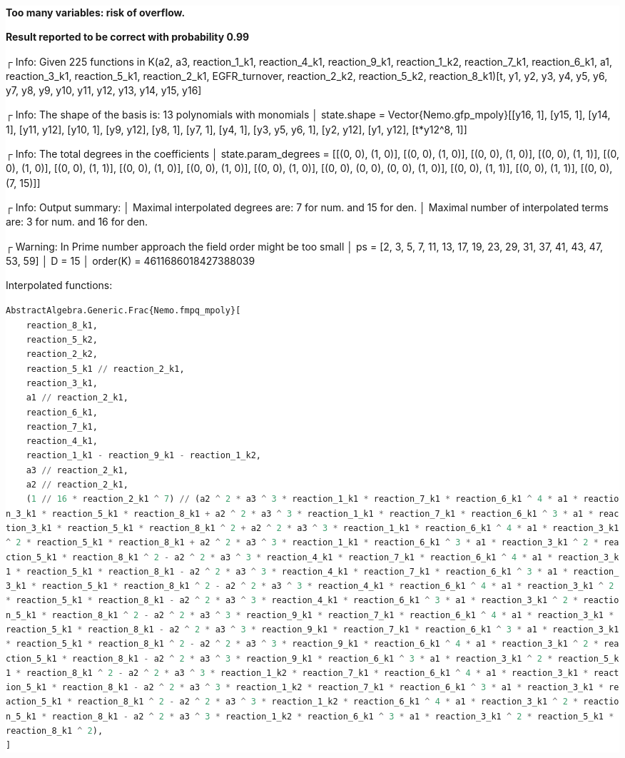 **Too many variables: risk of overflow.**

**Result reported to be correct with probability 0.99**

┌ Info: Given 225 functions in K(a2, a3, reaction_1_k1, reaction_4_k1, reaction_9_k1, reaction_1_k2, reaction_7_k1, reaction_6_k1, a1, reaction_3_k1, reaction_5_k1, reaction_2_k1, EGFR_turnover, reaction_2_k2, reaction_5_k2, reaction_8_k1)[t, y1, y2, y3, y4, y5, y6, y7, y8, y9, y10, y11, y12, y13, y14, y15, y16]

┌ Info: The shape of the basis is: 13 polynomials with monomials
│   state.shape = Vector{Nemo.gfp_mpoly}[[y16, 1], [y15, 1], [y14, 1], [y11, y12], [y10, 1], [y9, y12], [y8, 1], [y7, 1], [y4, 1], [y3, y5, y6, 1], [y2, y12], [y1, y12], [t*y12^8, 1]]

┌ Info: The total degrees in the coefficients
│   state.param_degrees = [[(0, 0), (1, 0)], [(0, 0), (1, 0)], [(0, 0), (1, 0)], [(0, 0), (1, 1)], [(0, 0), (1, 0)], [(0, 0), (1, 1)], [(0, 0), (1, 0)], [(0, 0), (1, 0)], [(0, 0), (1, 0)], [(0, 0), (0, 0), (0, 0), (1, 0)], [(0, 0), (1, 1)], [(0, 0), (1, 1)], [(0, 0), (7, 15)]]

┌ Info: Output summary:
│     Maximal interpolated degrees are: 7 for num. and 15 for den.
│     Maximal number of interpolated terms are: 3 for num. and 16 for den.

┌ Warning: In Prime number approach the field order might be too small
│   ps = [2, 3, 5, 7, 11, 13, 17, 19, 23, 29, 31, 37, 41, 43, 47, 53, 59]
│   D = 15
│   order(K) = 4611686018427388039

Interpolated functions:

```julia
AbstractAlgebra.Generic.Frac{Nemo.fmpq_mpoly}[
    reaction_8_k1,
    reaction_5_k2,
    reaction_2_k2,
    reaction_5_k1 // reaction_2_k1,
    reaction_3_k1,
    a1 // reaction_2_k1,
    reaction_6_k1,
    reaction_7_k1,
    reaction_4_k1,
    reaction_1_k1 - reaction_9_k1 - reaction_1_k2,
    a3 // reaction_2_k1,
    a2 // reaction_2_k1,
    (1 // 16 * reaction_2_k1 ^ 7) // (a2 ^ 2 * a3 ^ 3 * reaction_1_k1 * reaction_7_k1 * reaction_6_k1 ^ 4 * a1 * reaction_3_k1 * reaction_5_k1 * reaction_8_k1 + a2 ^ 2 * a3 ^ 3 * reaction_1_k1 * reaction_7_k1 * reaction_6_k1 ^ 3 * a1 * reaction_3_k1 * reaction_5_k1 * reaction_8_k1 ^ 2 + a2 ^ 2 * a3 ^ 3 * reaction_1_k1 * reaction_6_k1 ^ 4 * a1 * reaction_3_k1 ^ 2 * reaction_5_k1 * reaction_8_k1 + a2 ^ 2 * a3 ^ 3 * reaction_1_k1 * reaction_6_k1 ^ 3 * a1 * reaction_3_k1 ^ 2 * reaction_5_k1 * reaction_8_k1 ^ 2 - a2 ^ 2 * a3 ^ 3 * reaction_4_k1 * reaction_7_k1 * reaction_6_k1 ^ 4 * a1 * reaction_3_k1 * reaction_5_k1 * reaction_8_k1 - a2 ^ 2 * a3 ^ 3 * reaction_4_k1 * reaction_7_k1 * reaction_6_k1 ^ 3 * a1 * reaction_3_k1 * reaction_5_k1 * reaction_8_k1 ^ 2 - a2 ^ 2 * a3 ^ 3 * reaction_4_k1 * reaction_6_k1 ^ 4 * a1 * reaction_3_k1 ^ 2 * reaction_5_k1 * reaction_8_k1 - a2 ^ 2 * a3 ^ 3 * reaction_4_k1 * reaction_6_k1 ^ 3 * a1 * reaction_3_k1 ^ 2 * reaction_5_k1 * reaction_8_k1 ^ 2 - a2 ^ 2 * a3 ^ 3 * reaction_9_k1 * reaction_7_k1 * reaction_6_k1 ^ 4 * a1 * reaction_3_k1 * reaction_5_k1 * reaction_8_k1 - a2 ^ 2 * a3 ^ 3 * reaction_9_k1 * reaction_7_k1 * reaction_6_k1 ^ 3 * a1 * reaction_3_k1 * reaction_5_k1 * reaction_8_k1 ^ 2 - a2 ^ 2 * a3 ^ 3 * reaction_9_k1 * reaction_6_k1 ^ 4 * a1 * reaction_3_k1 ^ 2 * reaction_5_k1 * reaction_8_k1 - a2 ^ 2 * a3 ^ 3 * reaction_9_k1 * reaction_6_k1 ^ 3 * a1 * reaction_3_k1 ^ 2 * reaction_5_k1 * reaction_8_k1 ^ 2 - a2 ^ 2 * a3 ^ 3 * reaction_1_k2 * reaction_7_k1 * reaction_6_k1 ^ 4 * a1 * reaction_3_k1 * reaction_5_k1 * reaction_8_k1 - a2 ^ 2 * a3 ^ 3 * reaction_1_k2 * reaction_7_k1 * reaction_6_k1 ^ 3 * a1 * reaction_3_k1 * reaction_5_k1 * reaction_8_k1 ^ 2 - a2 ^ 2 * a3 ^ 3 * reaction_1_k2 * reaction_6_k1 ^ 4 * a1 * reaction_3_k1 ^ 2 * reaction_5_k1 * reaction_8_k1 - a2 ^ 2 * a3 ^ 3 * reaction_1_k2 * reaction_6_k1 ^ 3 * a1 * reaction_3_k1 ^ 2 * reaction_5_k1 * reaction_8_k1 ^ 2),
]
```

